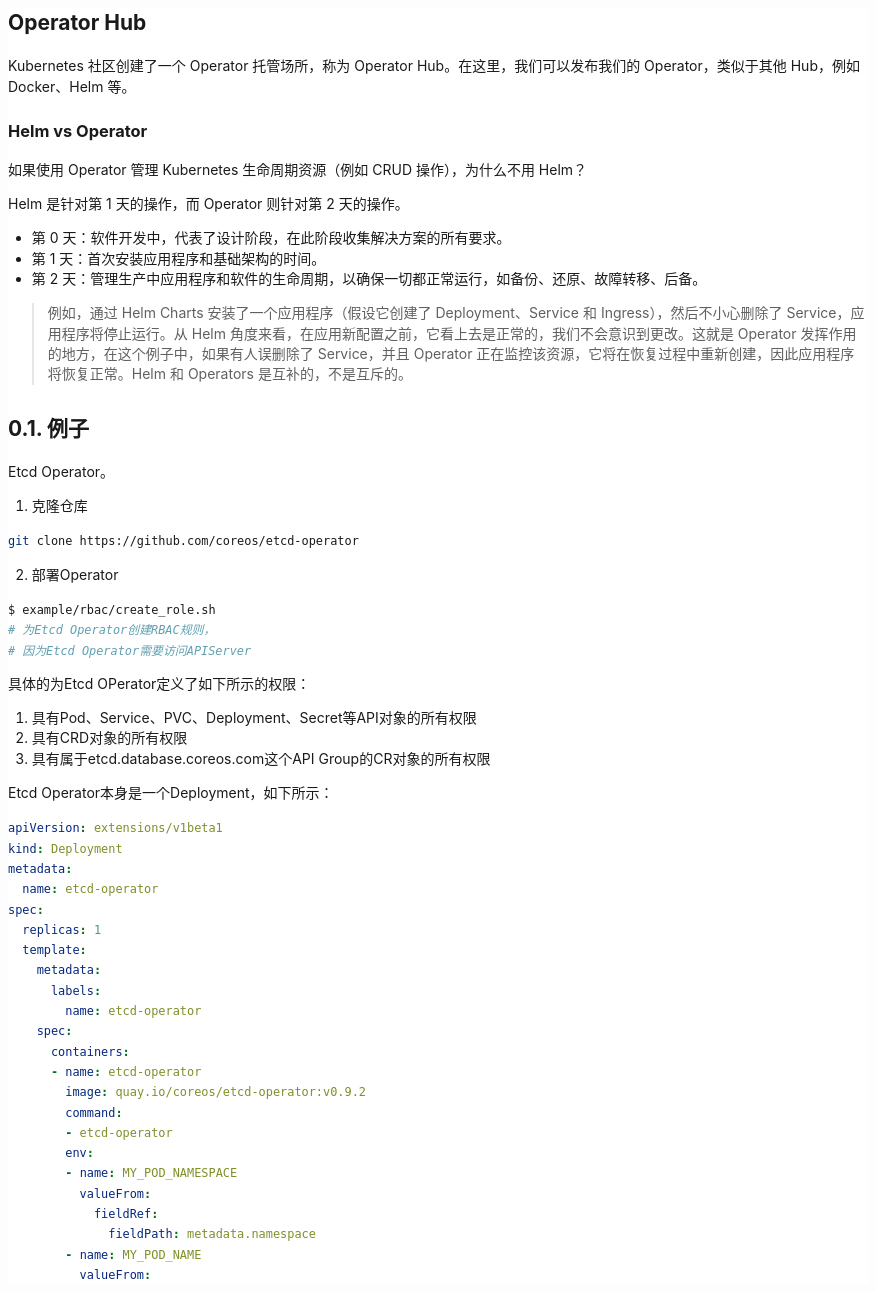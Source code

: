 ## Operator Hub

Kubernetes 社区创建了一个 Operator 托管场所，称为 Operator Hub。在这里，我们可以发布我们的 Operator，类似于其他 Hub，例如 Docker、Helm 等。

### Helm vs Operator

如果使用 Operator 管理 Kubernetes 生命周期资源（例如 CRUD 操作），为什么不用 Helm？

Helm 是针对第 1 天的操作，而 Operator 则针对第 2 天的操作。

- 第 0 天：软件开发中，代表了设计阶段，在此阶段收集解决方案的所有要求。
- 第 1 天：首次安装应用程序和基础架构的时间。
- 第 2 天：管理生产中应用程序和软件的生命周期，以确保一切都正常运行，如备份、还原、故障转移、后备。

> 例如，通过 Helm Charts 安装了一个应用程序（假设它创建了 Deployment、Service 和 Ingress），然后不小心删除了 Service，应用程序将停止运行。从 Helm 角度来看，在应用新配置之前，它看上去是正常的，我们不会意识到更改。这就是 Operator 发挥作用的地方，在这个例子中，如果有人误删除了 Service，并且 Operator 正在监控该资源，它将在恢复过程中重新创建，因此应用程序将恢复正常。Helm 和 Operators 是互补的，不是互斥的。

## 0.1. 例子

Etcd Operator。

1. 克隆仓库

  ```bash
  git clone https://github.com/coreos/etcd-operator

  ```

2. 部署Operator

```bash
$ example/rbac/create_role.sh
# 为Etcd Operator创建RBAC规则，
# 因为Etcd Operator需要访问APIServer
```

具体的为Etcd OPerator定义了如下所示的权限：

1. 具有Pod、Service、PVC、Deployment、Secret等API对象的所有权限
2. 具有CRD对象的所有权限
3. 具有属于etcd.database.coreos.com这个API Group的CR对象的所有权限

Etcd Operator本身是一个Deployment，如下所示：

```yaml
apiVersion: extensions/v1beta1
kind: Deployment
metadata:
  name: etcd-operator
spec:
  replicas: 1
  template:
    metadata:
      labels:
        name: etcd-operator
    spec:
      containers:
      - name: etcd-operator
        image: quay.io/coreos/etcd-operator:v0.9.2
        command:
        - etcd-operator
        env:
        - name: MY_POD_NAMESPACE
          valueFrom:
            fieldRef:
              fieldPath: metadata.namespace
        - name: MY_POD_NAME
          valueFrom:
```